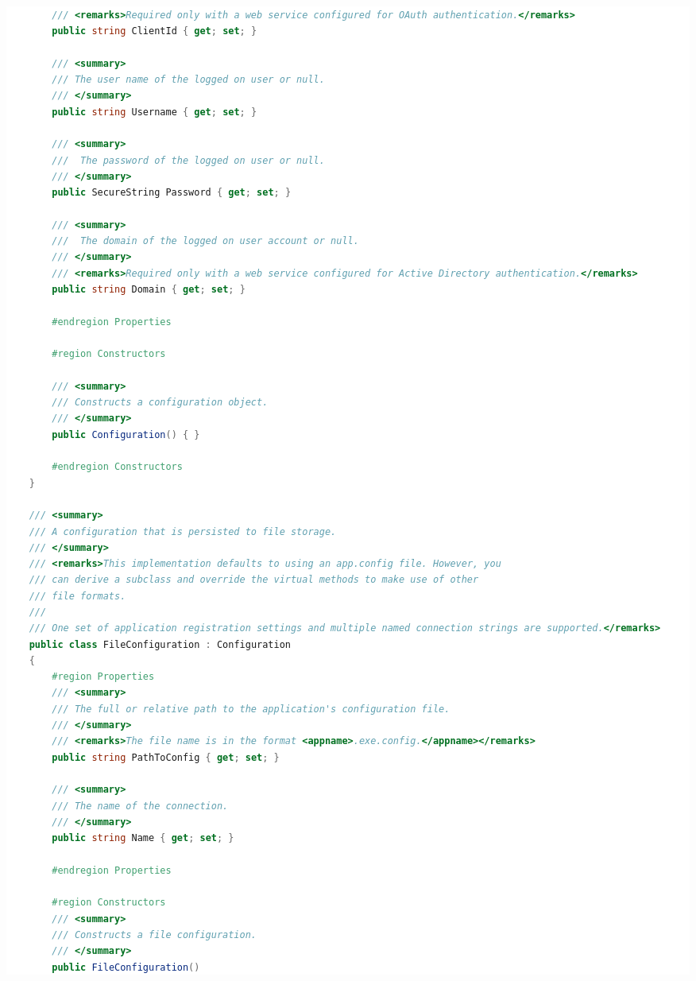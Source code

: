 ```csharp  
        /// <remarks>Required only with a web service configured for OAuth authentication.</remarks>
        public string ClientId { get; set; }

        /// <summary>
        /// The user name of the logged on user or null.
        /// </summary>
        public string Username { get; set; }

        /// <summary>
        ///  The password of the logged on user or null.
        /// </summary>
        public SecureString Password { get; set; }

        /// <summary>
        ///  The domain of the logged on user account or null.
        /// </summary>
        /// <remarks>Required only with a web service configured for Active Directory authentication.</remarks>
        public string Domain { get; set; }

        #endregion Properties

        #region Constructors

        /// <summary>
        /// Constructs a configuration object.
        /// </summary>
        public Configuration() { }

        #endregion Constructors
    }

    /// <summary>
    /// A configuration that is persisted to file storage.
    /// </summary>
    /// <remarks>This implementation defaults to using an app.config file. However, you
    /// can derive a subclass and override the virtual methods to make use of other
    /// file formats.
    /// 
    /// One set of application registration settings and multiple named connection strings are supported.</remarks>
    public class FileConfiguration : Configuration
    {
        #region Properties
        /// <summary>
        /// The full or relative path to the application's configuration file.
        /// </summary>
        /// <remarks>The file name is in the format <appname>.exe.config.</appname></remarks>
        public string PathToConfig { get; set; }

        /// <summary>
        /// The name of the connection.
        /// </summary>
        public string Name { get; set; }

        #endregion Properties

        #region Constructors
        /// <summary>
        /// Constructs a file configuration.
        /// </summary>
        public FileConfiguration()
```